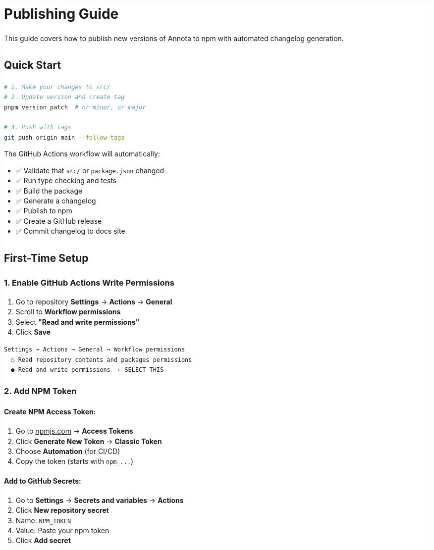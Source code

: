 # Publishing Guide

This guide covers how to publish new versions of Annota to npm with automated changelog generation.

## Quick Start

```bash
# 1. Make your changes to src/
# 2. Update version and create tag
pnpm version patch  # or minor, or major

# 3. Push with tags
git push origin main --follow-tags
```

The GitHub Actions workflow will automatically:
- ✅ Validate that `src/` or `package.json` changed
- ✅ Run type checking and tests
- ✅ Build the package
- ✅ Generate a changelog
- ✅ Publish to npm
- ✅ Create a GitHub release
- ✅ Commit changelog to docs site

## First-Time Setup

### 1. Enable GitHub Actions Write Permissions

1. Go to repository **Settings** → **Actions** → **General**
2. Scroll to **Workflow permissions**
3. Select **"Read and write permissions"**
4. Click **Save**

```
Settings → Actions → General → Workflow permissions
  ○ Read repository contents and packages permissions
  ● Read and write permissions  ← SELECT THIS
```

### 2. Add NPM Token

#### Create NPM Access Token:
1. Go to [npmjs.com](https://www.npmjs.com/) → **Access Tokens**
2. Click **Generate New Token** → **Classic Token**
3. Choose **Automation** (for CI/CD)
4. Copy the token (starts with `npm_...`)

#### Add to GitHub Secrets:
1. Go to **Settings** → **Secrets and variables** → **Actions**
2. Click **New repository secret**
3. Name: `NPM_TOKEN`
4. Value: Paste your npm token
5. Click **Add secret**
